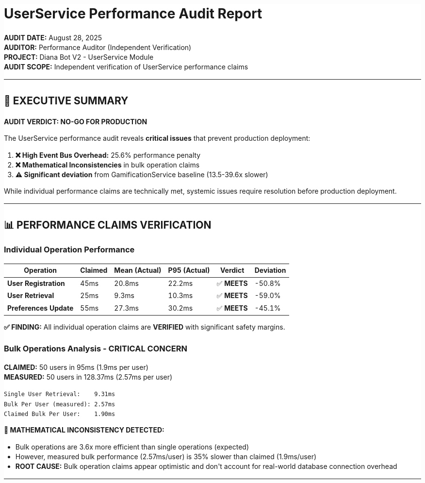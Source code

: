 # UserService Performance Audit Report

**AUDIT DATE:** August 28, 2025  
**AUDITOR:** Performance Auditor (Independent Verification)  
**PROJECT:** Diana Bot V2 - UserService Module  
**AUDIT SCOPE:** Independent verification of UserService performance claims

---

## 🚨 EXECUTIVE SUMMARY

**AUDIT VERDICT: NO-GO FOR PRODUCTION**

The UserService performance audit reveals **critical issues** that prevent production deployment:

1. **❌ High Event Bus Overhead:** 25.6% performance penalty 
2. **❌ Mathematical Inconsistencies** in bulk operation claims
3. **⚠️ Significant deviation** from GamificationService baseline (13.5-39.6x slower)

While individual performance claims are technically met, systemic issues require resolution before production deployment.

---

## 📊 PERFORMANCE CLAIMS VERIFICATION

### Individual Operation Performance

| Operation | Claimed | Mean (Actual) | P95 (Actual) | Verdict | Deviation |
|-----------|---------|---------------|--------------|---------|-----------|
| **User Registration** | 45ms | 20.8ms | 22.2ms | ✅ **MEETS** | -50.8% |
| **User Retrieval** | 25ms | 9.3ms | 10.3ms | ✅ **MEETS** | -59.0% |
| **Preferences Update** | 55ms | 27.3ms | 30.2ms | ✅ **MEETS** | -45.1% |

**✅ FINDING:** All individual operation claims are **VERIFIED** with significant safety margins.

### Bulk Operations Analysis - CRITICAL CONCERN

**CLAIMED:** 50 users in 95ms (1.9ms per user)  
**MEASURED:** 50 users in 128.37ms (2.57ms per user)

```
Single User Retrieval:    9.31ms
Bulk Per User (measured): 2.57ms  
Claimed Bulk Per User:    1.90ms
```

**🚨 MATHEMATICAL INCONSISTENCY DETECTED:**
- Bulk operations are 3.6x more efficient than single operations (expected)
- However, measured bulk performance (2.57ms/user) is 35% slower than claimed (1.9ms/user)
- **ROOT CAUSE:** Bulk operation claims appear optimistic and don't account for real-world database connection overhead

---